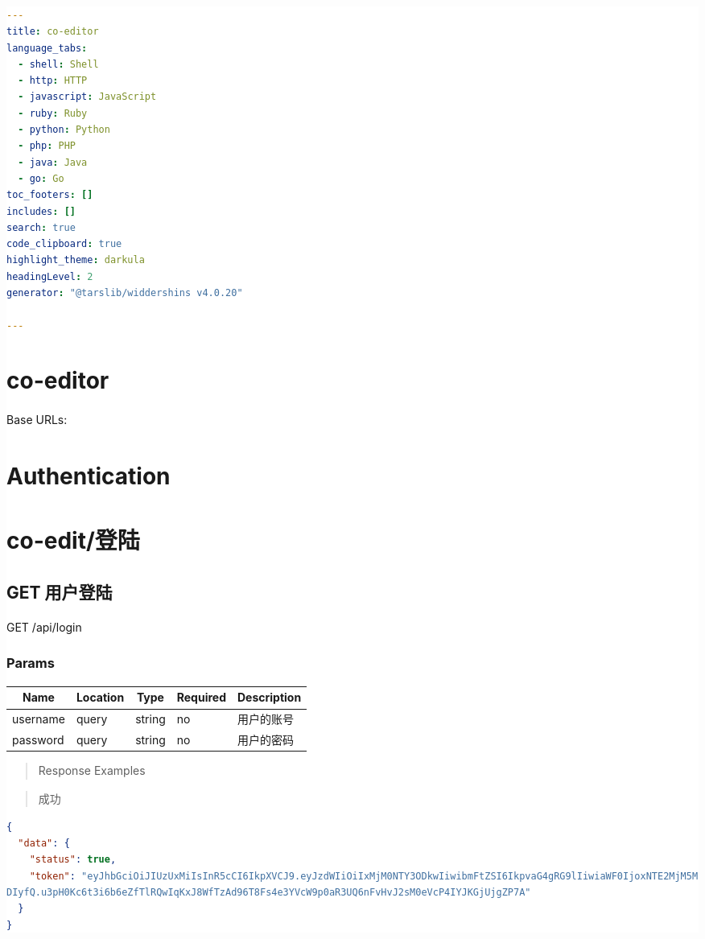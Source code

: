 ```yaml
---
title: co-editor
language_tabs:
  - shell: Shell
  - http: HTTP
  - javascript: JavaScript
  - ruby: Ruby
  - python: Python
  - php: PHP
  - java: Java
  - go: Go
toc_footers: []
includes: []
search: true
code_clipboard: true
highlight_theme: darkula
headingLevel: 2
generator: "@tarslib/widdershins v4.0.20"

---
```


# co-editor

Base URLs:

# Authentication

# co-edit/登陆

## GET 用户登陆

GET /api/login

### Params

|Name|Location|Type|Required|Description|
|---|---|---|---|---|
|username|query|string| no |用户的账号|
|password|query|string| no |用户的密码|

> Response Examples

> 成功

```json
{
  "data": {
    "status": true,
    "token": "eyJhbGciOiJIUzUxMiIsInR5cCI6IkpXVCJ9.eyJzdWIiOiIxMjM0NTY3ODkwIiwibmFtZSI6IkpvaG4gRG9lIiwiaWF0IjoxNTE2MjM5MDIyfQ.u3pH0Kc6t3i6b6eZfTlRQwIqKxJ8WfTzAd96T8Fs4e3YVcW9p0aR3UQ6nFvHvJ2sM0eVcP4IYJKGjUjgZP7A"
  }
}
```
